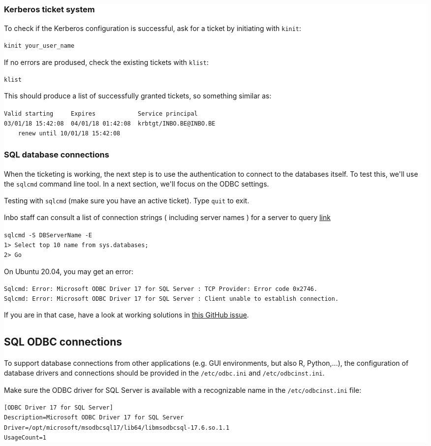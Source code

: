 ### Kerberos ticket system

To check if the Kerberos configuration is successful, ask for a ticket by initiating with `kinit`:
```
kinit your_user_name
```

If no errors are prodused, check the existing tickets with `klist`:
```
klist
```
This should produce a list of successfully granted tickets, so something similar as:

```
Valid starting     Expires            Service principal
03/01/18 15:42:08  04/01/18 01:42:08  krbtgt/INBO.BE@INBO.BE
	renew until 10/01/18 15:42:08
```

### SQL database connections

When the ticketing is working, the next step is to use the authentication to connect to the databases itself. To test this, we'll use the `sqlcmd` command line tool. In a next section, we'll focus on the ODBC settings.

Testing with `sqlcmd` (make sure you have an active ticket). Type `quit` to exit.

Inbo staff can consult a list of connection strings ( including server names ) for a server to query
[link](https://docs.google.com/spreadsheets/d/1Wu7GmWm-NyHLHYWwuu74aQuugkDKGnLF-8XFFPz_F_M/edit?usp=sharing)

```
sqlcmd -S DBServerName -E
1> Select top 10 name from sys.databases;
2> Go
```

On Ubuntu 20.04, you may get an error:

```
Sqlcmd: Error: Microsoft ODBC Driver 17 for SQL Server : TCP Provider: Error code 0x2746.
Sqlcmd: Error: Microsoft ODBC Driver 17 for SQL Server : Client unable to establish connection.
```

If you are in that case, have a look at working solutions in [this GitHub issue](https://github.com/microsoft/azuredatastudio/issues/10337).

## SQL ODBC connections

To support  database connections from other applications (e.g. GUI environments, but also R, Python,...), the configuration of database drivers and connections should be provided in the `/etc/odbc.ini` and `/etc/odbcinst.ini`.

Make sure the ODBC driver for SQL Server is available with a recognizable name in the `/etc/odbcinst.ini` file:
```
[ODBC Driver 17 for SQL Server]
Description=Microsoft ODBC Driver 17 for SQL Server
Driver=/opt/microsoft/msodbcsql17/lib64/libmsodbcsql-17.6.so.1.1
UsageCount=1
```


[^installnotes]: You can also find the debian packages of Microsoft ODBC Driver for SQL Server [here](https://docs.microsoft.com/en-us/sql/connect/odbc/download-odbc-driver-for-sql-server).